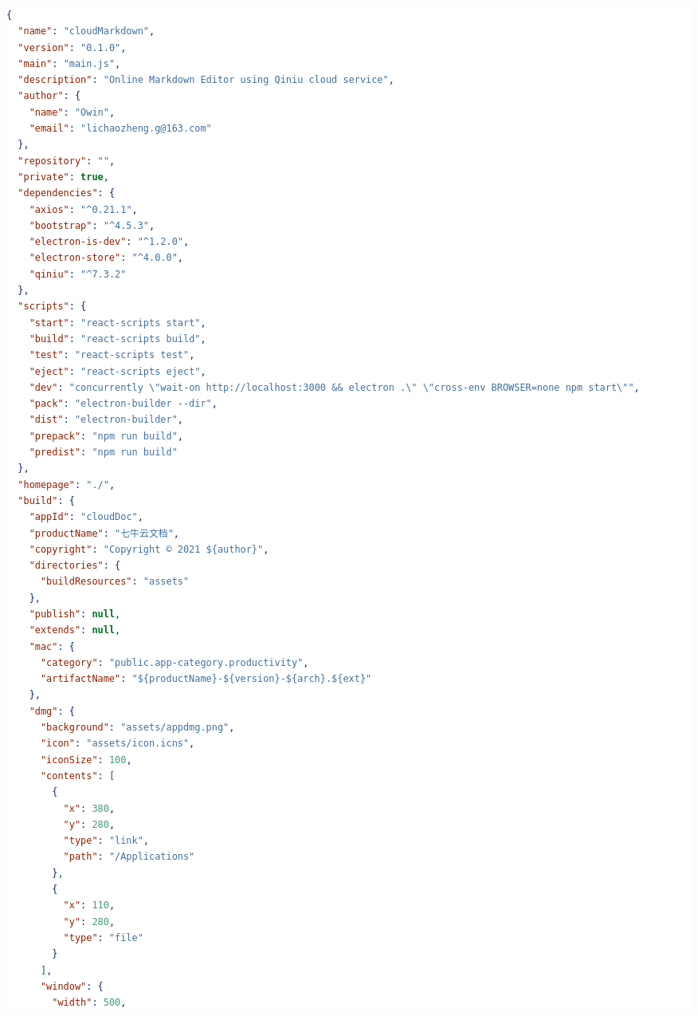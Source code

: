 ```json
{
  "name": "cloudMarkdown",
  "version": "0.1.0",
  "main": "main.js",
  "description": "Online Markdown Editor using Qiniu cloud service",
  "author": {
    "name": "Owin",
    "email": "lichaozheng.g@163.com"
  },
  "repository": "",
  "private": true,
  "dependencies": {
    "axios": "^0.21.1",
    "bootstrap": "^4.5.3",
    "electron-is-dev": "^1.2.0",
    "electron-store": "^4.0.0",
    "qiniu": "^7.3.2"
  },
  "scripts": {
    "start": "react-scripts start",
    "build": "react-scripts build",
    "test": "react-scripts test",
    "eject": "react-scripts eject",
    "dev": "concurrently \"wait-on http://localhost:3000 && electron .\" \"cross-env BROWSER=none npm start\"",
    "pack": "electron-builder --dir",
    "dist": "electron-builder",
    "prepack": "npm run build",
    "predist": "npm run build"
  },
  "homepage": "./",
  "build": {
    "appId": "cloudDoc",
    "productName": "七牛云文档",
    "copyright": "Copyright © 2021 ${author}",
    "directories": {
      "buildResources": "assets"
    },
    "publish": null,
    "extends": null,
    "mac": {
      "category": "public.app-category.productivity",
      "artifactName": "${productName}-${version}-${arch}.${ext}"
    },
    "dmg": {
      "background": "assets/appdmg.png",
      "icon": "assets/icon.icns",
      "iconSize": 100,
      "contents": [
        {
          "x": 380,
          "y": 280,
          "type": "link",
          "path": "/Applications"
        },
        {
          "x": 110,
          "y": 280,
          "type": "file"
        }
      ],
      "window": {
        "width": 500,
```